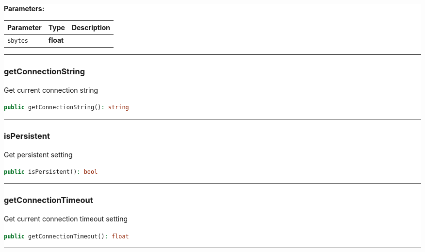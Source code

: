 **Parameters:**

| Parameter | Type | Description |
|-----------|------|-------------|
| `$bytes` | **float** |  |




***

### getConnectionString

Get current connection string

```php
public getConnectionString(): string
```











***

### isPersistent

Get persistent setting

```php
public isPersistent(): bool
```











***

### getConnectionTimeout

Get current connection timeout setting

```php
public getConnectionTimeout(): float
```











***
